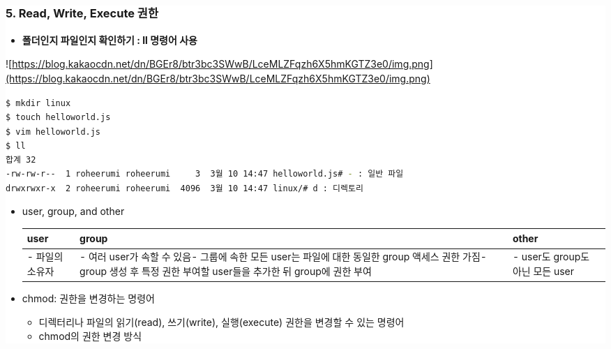 ### **5. Read, Write, Execute 권한**

- **폴더인지 파일인지 확인하기 : ll 명령어 사용**

![https://blog.kakaocdn.net/dn/BGEr8/btr3bc3SWwB/LceMLZFqzh6X5hmKGTZ3e0/img.png](https://blog.kakaocdn.net/dn/BGEr8/btr3bc3SWwB/LceMLZFqzh6X5hmKGTZ3e0/img.png)

```bash
$ mkdir linux
$ touch helloworld.js
$ vim helloworld.js
$ ll
합계 32
-rw-rw-r--  1 roheerumi roheerumi     3  3월 10 14:47 helloworld.js# - : 일반 파일
drwxrwxr-x  2 roheerumi roheerumi  4096  3월 10 14:47 linux/# d : 디렉토리
```

- user, group, and other
    
    
    | user | group | other |
    | --- | --- | --- |
    | - 파일의 소유자 | - 여러 user가 속할 수 있음- 그룹에 속한 모든 user는 파일에 대한 동일한 group 액세스 권한 가짐- group 생성 후 특정 권한 부여할 user들을 추가한 뒤 group에 권한 부여 | - user도 group도 아닌 모든 user |

- chmod: 권한을 변경하는 명령어
    - 디렉터리나 파일의 읽기(read), 쓰기(write), 실행(execute) 권한을 변경할 수 있는 명령어
    - chmod의 권한 변경 방식
